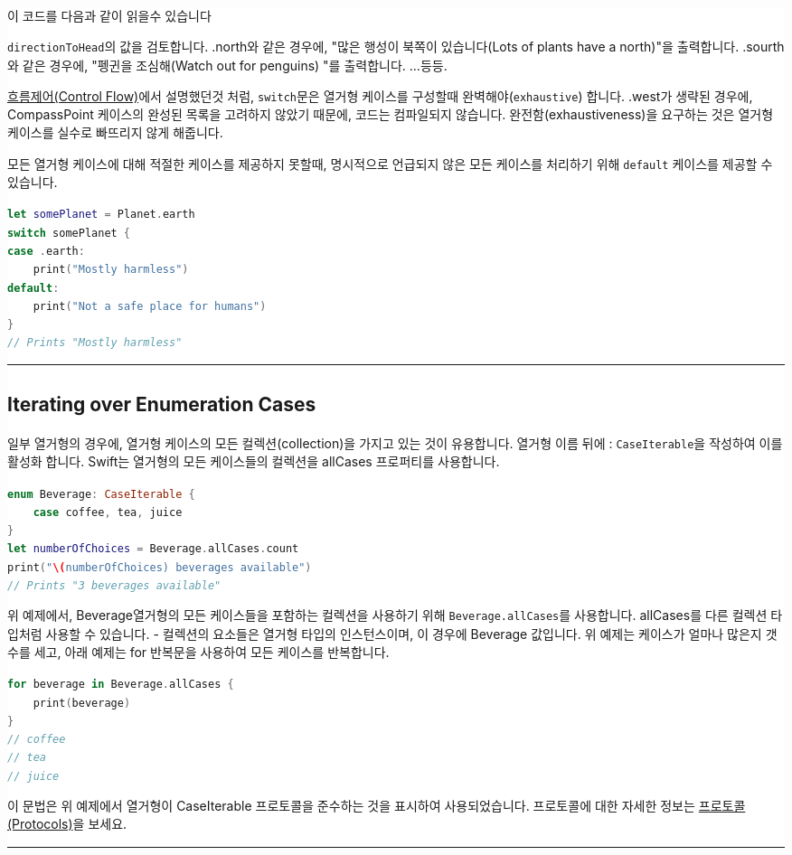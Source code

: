 
이 코드를 다음과 같이 읽을수 있습니다

`directionToHead`의 값을 검토합니다. .north와 같은 경우에, "많은 행성이 북쪽이 있습니다(Lots of plants have a north)"을 출력합니다. .sourth와 같은 경우에, "펭귄을 조심해(Watch out for penguins) "를 출력합니다.
…등등.

[흐름제어(Control Flow)](https://docs.swift.org/swift-book/LanguageGuide/ControlFlow.html)에서 설명했던것 처럼, `switch`문은 열거형 케이스를 구성할때 완벽해야(`exhaustive`) 합니다. .west가 생략된 경우에, CompassPoint 케이스의 완성된 목록을 고려하지 않았기 때문에, 코드는 컴파일되지 않습니다. 완전함(exhaustiveness)을 요구하는 것은 열거형 케이스를 실수로 빠뜨리지 않게 해줍니다.

모든 열거형 케이스에 대해 적절한 케이스를 제공하지 못할때, 명시적으로 언급되지 않은 모든 케이스를 처리하기 위해 `default` 케이스를 제공할 수 있습니다.

```swift
let somePlanet = Planet.earth
switch somePlanet {
case .earth:
    print("Mostly harmless")
default:
    print("Not a safe place for humans")
}
// Prints "Mostly harmless"
```

---

## Iterating over Enumeration Cases

일부 열거형의 경우에, 열거형 케이스의 모든 컬렉션(collection)을 가지고 있는 것이 유용합니다. 열거형 이름 뒤에 : `CaseIterable`을 작성하여 이를 활성화 합니다. Swift는 열거형의 모든 케이스들의 컬렉션을 allCases 프로퍼티를 사용합니다.

```swift
enum Beverage: CaseIterable {
    case coffee, tea, juice
}
let numberOfChoices = Beverage.allCases.count
print("\(numberOfChoices) beverages available")
// Prints "3 beverages available"
```

위 예제에서, Beverage열거형의 모든 케이스들을 포함하는 컬렉션을 사용하기 위해 `Beverage.allCases`를 사용합니다. allCases를 다른 컬렉션 타입처럼 사용할 수 있습니다. - 컬렉션의 요소들은 열거형 타입의 인스턴스이며, 이 경우에 Beverage 값입니다. 위 예제는 케이스가 얼마나 많은지 갯수를 세고, 아래 예제는 for 반복문을 사용하여 모든 케이스를 반복합니다.

```swift
for beverage in Beverage.allCases {
    print(beverage)
}
// coffee
// tea
// juice
```

이 문법은 위 예제에서 열거형이 CaseIterable 프로토콜을 준수하는 것을 표시하여 사용되었습니다. 프로토콜에 대한 자세한 정보는 [프로토콜(Protocols)](https://docs.swift.org/swift-book/LanguageGuide/Protocols.html)을 보세요.

---
